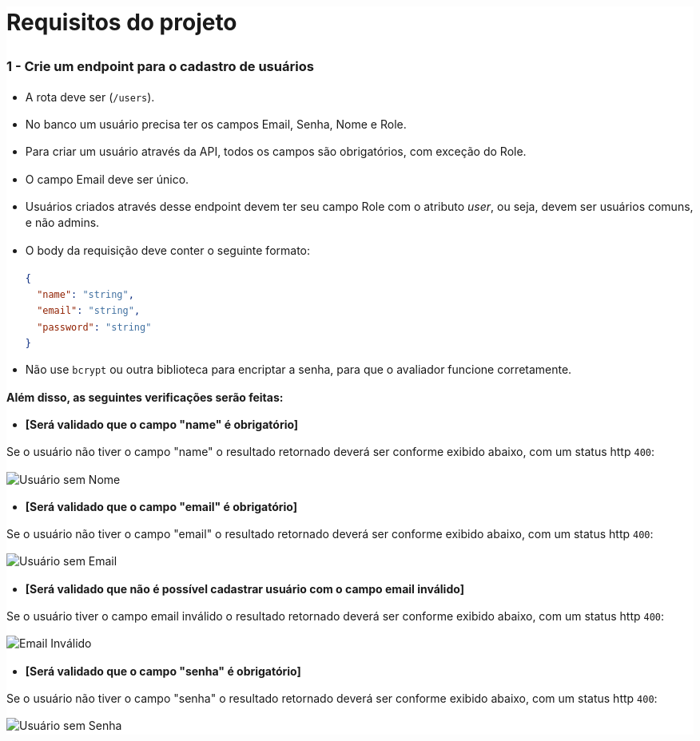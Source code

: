 # Requisitos do projeto

### 1 - Crie um endpoint para o cadastro de usuários

- A rota deve ser (`/users`).

- No banco um usuário precisa ter os campos Email, Senha, Nome e Role.

- Para criar um usuário através da API, todos os campos são obrigatórios, com exceção do Role.

- O campo Email deve ser único.

- Usuários criados através desse endpoint devem ter seu campo Role com o atributo _user_, ou seja, devem ser usuários comuns, e não admins.

- O body da requisição deve conter o seguinte formato:

  ```json
  {
    "name": "string",
    "email": "string",
    "password": "string"
  }
  ```
- Não use `bcrypt` ou outra biblioteca para encriptar a senha, para que o avaliador funcione corretamente.

**Além disso, as seguintes verificações serão feitas:**

- **[Será validado que o campo "name" é obrigatório]**

Se o usuário não tiver o campo "name" o resultado retornado deverá ser conforme exibido abaixo, com um status http `400`:

![Usuário sem Nome](./public/usuariosemnome.png)

- **[Será validado que o campo "email" é obrigatório]**

Se o usuário não tiver o campo "email" o resultado retornado deverá ser conforme exibido abaixo, com um status http `400`:

![Usuário sem Email](./public/usuariosememail.png)

- **[Será validado que não é possível cadastrar usuário com o campo email inválido]**

Se o usuário tiver o campo email inválido o resultado retornado deverá ser conforme exibido abaixo, com um status http `400`:

![Email Inválido](./public/campoemailinvalido.png)

- **[Será validado que o campo "senha" é obrigatório]**

Se o usuário não tiver o campo "senha" o resultado retornado deverá ser conforme exibido abaixo, com um status http `400`:

![Usuário sem Senha](./public/usuariosemsenha.png)
